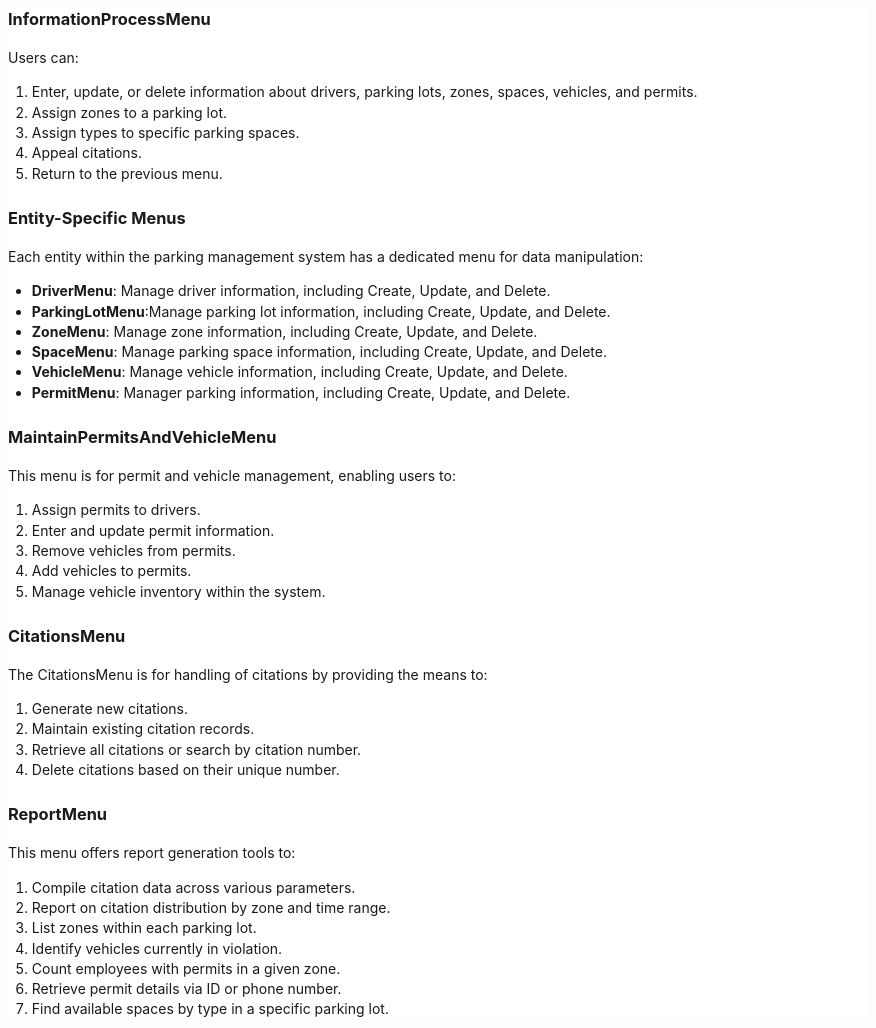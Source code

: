 
### InformationProcessMenu
Users can:

1. Enter, update, or delete information about drivers, parking lots, zones, spaces, vehicles, and permits.
2. Assign zones to a parking lot.
3. Assign types to specific parking spaces.
4. Appeal citations.
5. Return to the previous menu.

### Entity-Specific Menus
Each entity within the parking management system has a dedicated menu for data manipulation:

- **DriverMenu**: Manage driver information, including Create, Update, and Delete.
- **ParkingLotMenu**:Manage parking lot information, including Create, Update, and Delete.
- **ZoneMenu**: Manage zone information, including Create, Update, and Delete.
- **SpaceMenu**: Manage parking space information, including Create, Update, and Delete.
- **VehicleMenu**: Manage vehicle information, including Create, Update, and Delete.
- **PermitMenu**: Manager parking information, including Create, Update, and Delete.

### MaintainPermitsAndVehicleMenu
This menu is for permit and vehicle management, enabling users to:

1. Assign permits to drivers.
2. Enter and update permit information.
3. Remove vehicles from permits.
4. Add vehicles to permits.
5. Manage vehicle inventory within the system.

### CitationsMenu
The CitationsMenu is for handling of citations by providing the means to:

1. Generate new citations.
2. Maintain existing citation records.
3. Retrieve all citations or search by citation number.
4. Delete citations based on their unique number.

### ReportMenu
This menu offers report generation tools to:

1. Compile citation data across various parameters.
2. Report on citation distribution by zone and time range.
3. List zones within each parking lot.
4. Identify vehicles currently in violation.
5. Count employees with permits in a given zone.
6. Retrieve permit details via ID or phone number.
7. Find available spaces by type in a specific parking lot.

